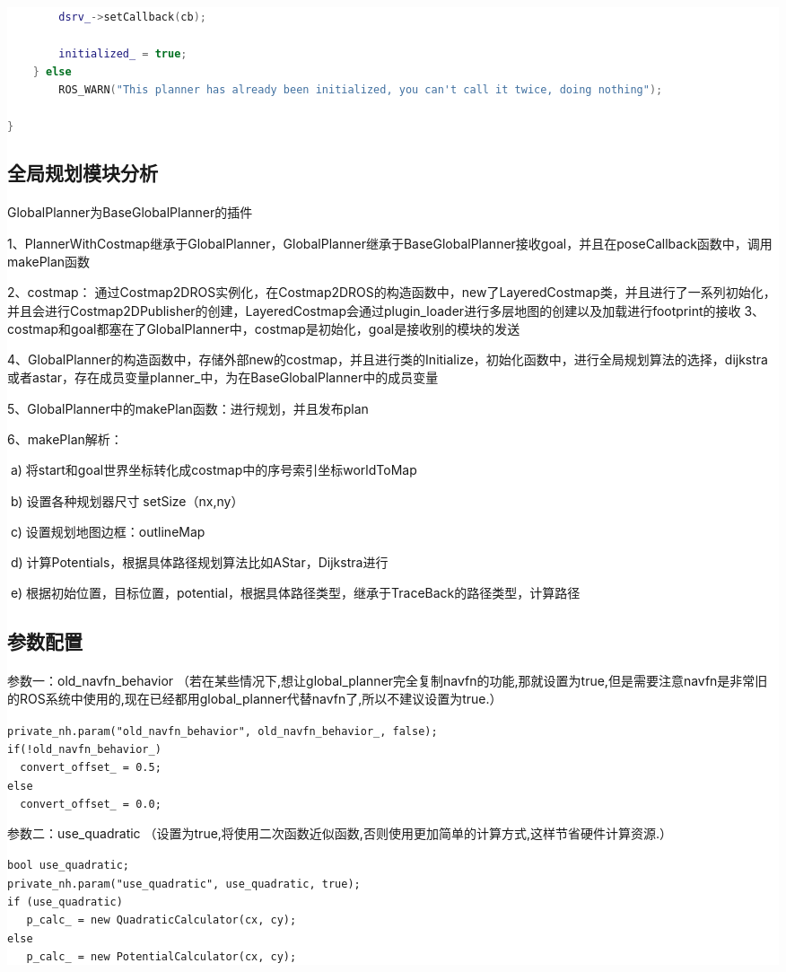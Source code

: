 ```c++
        dsrv_->setCallback(cb);
 
        initialized_ = true;
    } else
        ROS_WARN("This planner has already been initialized, you can't call it twice, doing nothing");
 
}
```

## **全局规划模块分析**

 GlobalPlanner为BaseGlobalPlanner的插件 

1、PlannerWithCostmap继承于GlobalPlanner，GlobalPlanner继承于BaseGlobalPlanner接收goal，并且在poseCallback函数中，调用makePlan函数

 2、costmap： 通过Costmap2DROS实例化，在Costmap2DROS的构造函数中，new了LayeredCostmap类，并且进行了一系列初始化，并且会进行Costmap2DPublisher的创建，LayeredCostmap会通过plugin_loader进行多层地图的创建以及加载进行footprint的接收 3、costmap和goal都塞在了GlobalPlanner中，costmap是初始化，goal是接收别的模块的发送 

4、GlobalPlanner的构造函数中，存储外部new的costmap，并且进行类的Initialize，初始化函数中，进行全局规划算法的选择，dijkstra或者astar，存在成员变量planner_中，为在BaseGlobalPlanner中的成员变量 

5、GlobalPlanner中的makePlan函数：进行规划，并且发布plan 

6、makePlan解析：

​	a) 将start和goal世界坐标转化成costmap中的序号索引坐标worldToMap

​	b) 设置各种规划器尺寸 setSize（nx,ny）

​	c) 设置规划地图边框：outlineMap

​	d) 计算Potentials，根据具体路径规划算法比如AStar，Dijkstra进行

​	e) 根据初始位置，目标位置，potential，根据具体路径类型，继承于TraceBack的路径类型，计算路径

## 参数配置

参数一：old_navfn_behavior （若在某些情况下,想让global_planner完全复制navfn的功能,那就设置为true,但是需要注意navfn是非常旧的ROS系统中使用的,现在已经都用global_planner代替navfn了,所以不建议设置为true.）

    private_nh.param("old_navfn_behavior", old_navfn_behavior_, false);
    if(!old_navfn_behavior_)
      convert_offset_ = 0.5;
    else
      convert_offset_ = 0.0;

参数二：use_quadratic （设置为true,将使用二次函数近似函数,否则使用更加简单的计算方式,这样节省硬件计算资源.）

    bool use_quadratic;
    private_nh.param("use_quadratic", use_quadratic, true);
    if (use_quadratic)
       p_calc_ = new QuadraticCalculator(cx, cy);
    else
       p_calc_ = new PotentialCalculator(cx, cy);
